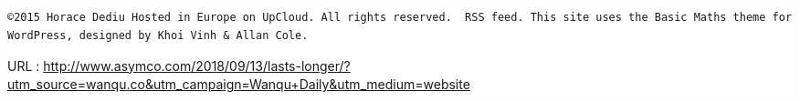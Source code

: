     ©2015 Horace Dediu Hosted in Europe on UpCloud. All rights reserved.  RSS feed. This site uses the Basic Maths theme for WordPress, designed by Khoi Vinh & Allan Cole. 







  
    
  URL : http://www.asymco.com/2018/09/13/lasts-longer/?utm_source=wanqu.co&utm_campaign=Wanqu+Daily&utm_medium=website